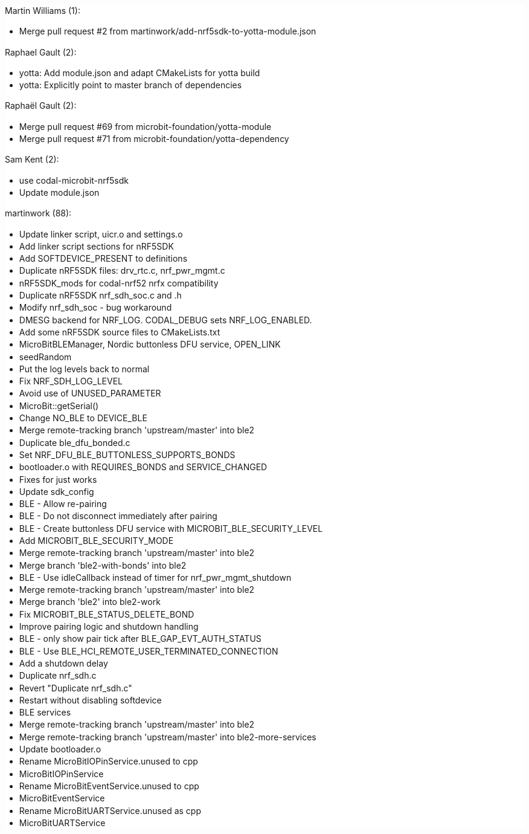 Martin Williams (1):
 - Merge pull request #2 from martinwork/add-nrf5sdk-to-yotta-module.json

Raphael Gault (2):
 - yotta: Add module.json and adapt CMakeLists for yotta build
 - yotta: Explicitly point to master branch of dependencies

Raphaël Gault (2):
 - Merge pull request #69 from microbit-foundation/yotta-module
 - Merge pull request #71 from microbit-foundation/yotta-dependency

Sam Kent (2):
 - use codal-microbit-nrf5sdk
 - Update module.json

martinwork (88):
 - Update linker script, uicr.o and settings.o
 - Add linker script sections for nRF5SDK
 - Add SOFTDEVICE_PRESENT to definitions
 - Duplicate nRF5SDK files: drv_rtc.c, nrf_pwr_mgmt.c
 - nRF5SDK_mods for codal-nrf52 nrfx compatibility
 - Duplicate nRF5SDK nrf_sdh_soc.c and .h
 - Modify nrf_sdh_soc - bug workaround
 - DMESG backend for NRF_LOG. CODAL_DEBUG sets NRF_LOG_ENABLED.
 - Add some nRF5SDK source files to CMakeLists.txt
 - MicroBitBLEManager, Nordic buttonless DFU service, OPEN_LINK
 - seedRandom
 - Put the log levels back to normal
 - Fix NRF_SDH_LOG_LEVEL
 - Avoid use of UNUSED_PARAMETER
 - MicroBit::getSerial()
 - Change NO_BLE to DEVICE_BLE
 - Merge remote-tracking branch 'upstream/master' into ble2
 - Duplicate ble_dfu_bonded.c
 - Set NRF_DFU_BLE_BUTTONLESS_SUPPORTS_BONDS
 - bootloader.o with REQUIRES_BONDS and SERVICE_CHANGED
 - Fixes for just works
 - Update sdk_config
 - BLE - Allow re-pairing
 - BLE - Do not disconnect immediately after pairing
 - BLE - Create buttonless DFU service with MICROBIT_BLE_SECURITY_LEVEL
 - Add MICROBIT_BLE_SECURITY_MODE
 - Merge remote-tracking branch 'upstream/master' into ble2
 - Merge branch 'ble2-with-bonds' into ble2
 - BLE - Use idleCallback instead of timer for nrf_pwr_mgmt_shutdown
 - Merge remote-tracking branch 'upstream/master' into ble2
 - Merge branch 'ble2' into ble2-work
 - Fix MICROBIT_BLE_STATUS_DELETE_BOND
 - Improve pairing logic and shutdown handling
 - BLE - only show pair tick after BLE_GAP_EVT_AUTH_STATUS
 - BLE - Use BLE_HCI_REMOTE_USER_TERMINATED_CONNECTION
 - Add a shutdown delay
 - Duplicate nrf_sdh.c
 - Revert "Duplicate nrf_sdh.c"
 - Restart without disabling softdevice
 - BLE services
 - Merge remote-tracking branch 'upstream/master' into ble2
 - Merge remote-tracking branch 'upstream/master' into ble2-more-services
 - Update bootloader.o
 - Rename MicroBitIOPinService.unused to cpp
 - MicroBitIOPinService
 - Rename MicroBitEventService.unused to cpp
 - MicroBitEventService
 - Rename MicroBitUARTService.unused as cpp
 - MicroBitUARTService